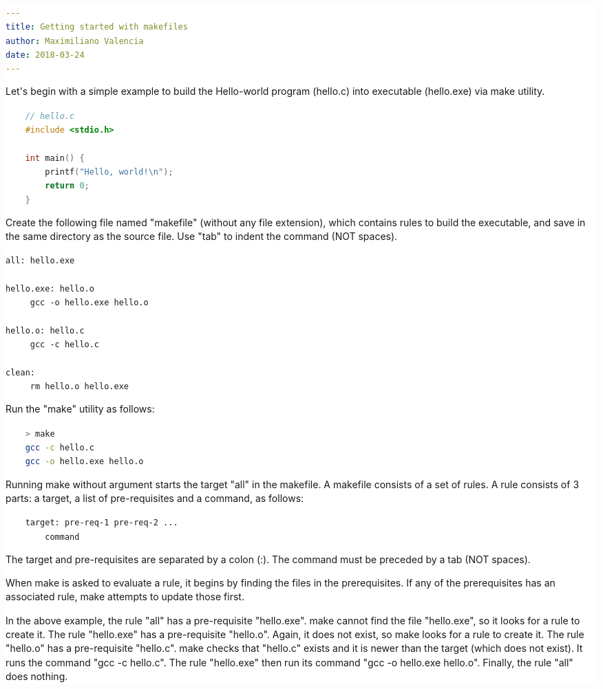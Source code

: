 ```yaml
---
title: Getting started with makefiles
author: Maximiliano Valencia
date: 2018-03-24
---
```


Let's begin with a simple example to build the Hello-world program (hello.c) into executable (hello.exe) via make utility.
```c
	// hello.c
	#include <stdio.h>
	 
	int main() {
		printf("Hello, world!\n");
		return 0;
	}
```
Create the following file named "makefile" (without any file extension), which contains rules to build the executable, and save in the same directory as the source file. Use "tab" to indent the command (NOT spaces).
```make
all: hello.exe

hello.exe: hello.o
	 gcc -o hello.exe hello.o

hello.o: hello.c
	 gcc -c hello.c
     
clean:
	 rm hello.o hello.exe
```
Run the "make" utility as follows:
```bash
	> make
	gcc -c hello.c
	gcc -o hello.exe hello.o
```
Running make without argument starts the target "all" in the makefile. A makefile consists of a set of rules. A rule consists of 3 parts: a target, a list of pre-requisites and a command, as follows:
```
	target: pre-req-1 pre-req-2 ...
		command
```
The target and pre-requisites are separated by a colon (:). The command must be preceded by a tab (NOT spaces).

When make is asked to evaluate a rule, it begins by finding the files in the prerequisites. If any of the prerequisites has an associated rule, make attempts to update those first.

In the above example, the rule "all" has a pre-requisite "hello.exe". make cannot find the file "hello.exe", so it looks for a rule to create it. The rule "hello.exe" has a pre-requisite "hello.o". Again, it does not exist, so make looks for a rule to create it. The rule "hello.o" has a pre-requisite "hello.c". make checks that "hello.c" exists and it is newer than the target (which does not exist). It runs the command "gcc -c hello.c". The rule "hello.exe" then run its command "gcc -o hello.exe hello.o". Finally, the rule "all" does nothing.
